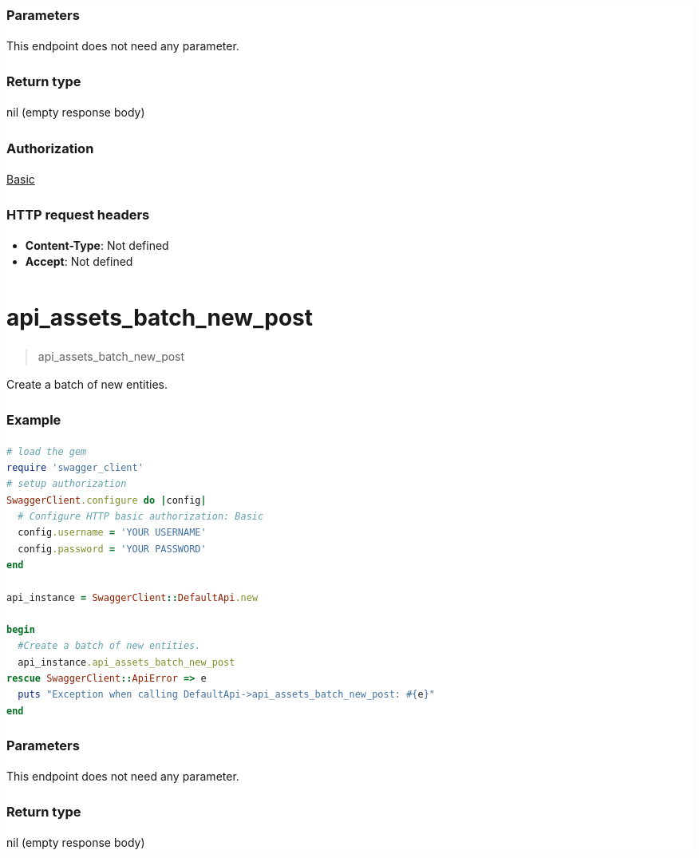 
### Parameters
This endpoint does not need any parameter.

### Return type

nil (empty response body)

### Authorization

[Basic](../README.md#Basic)

### HTTP request headers

 - **Content-Type**: Not defined
 - **Accept**: Not defined



# **api_assets_batch_new_post**
> api_assets_batch_new_post

Create a batch of new entities.

### Example
```ruby
# load the gem
require 'swagger_client'
# setup authorization
SwaggerClient.configure do |config|
  # Configure HTTP basic authorization: Basic
  config.username = 'YOUR USERNAME'
  config.password = 'YOUR PASSWORD'
end

api_instance = SwaggerClient::DefaultApi.new

begin
  #Create a batch of new entities.
  api_instance.api_assets_batch_new_post
rescue SwaggerClient::ApiError => e
  puts "Exception when calling DefaultApi->api_assets_batch_new_post: #{e}"
end
```

### Parameters
This endpoint does not need any parameter.

### Return type

nil (empty response body)
